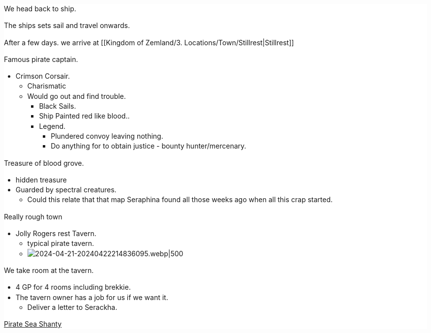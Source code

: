 We head back to ship.

The ships sets sail and travel onwards.

After a few days.  we arrive at [[Kingdom of Zemland/3. Locations/Town/Stillrest\|Stillrest]] 

Famous pirate captain.
- Crimson Corsair.
	- Charismatic
	- Would go out and find trouble.
		- Black Sails.
		- Ship Painted red like blood..
		- Legend.
			- Plundered convoy leaving nothing.
			- Do anything for to obtain justice - bounty hunter/mercenary.

Treasure of blood grove.
- hidden treasure 
- Guarded by spectral creatures.
	- Could this relate that that map Seraphina found all those weeks ago when all this crap started.

Really rough town
- Jolly Rogers rest Tavern.
	- typical pirate tavern.
	- ![2024-04-21-20240422214836095.webp|500](/img/user/Kingdom%20of%20Zemland/z_Attachments/2024-04-21-20240422214836095.webp)

We take room at the tavern.
- 4 GP for 4 rooms including brekkie.
- The tavern owner has a job for us if we want it.
	- Deliver a letter to Serackha.

[Pirate Sea Shanty](https://www.udio.com/songs/t7HRUbzeNg6WQuuv5hvdJD)


